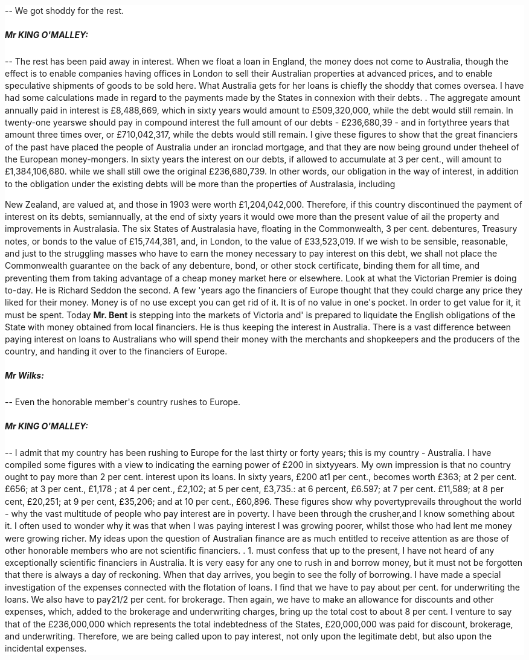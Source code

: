--  We got shoddy for the rest. 

##### Mr KING O'MALLEY:

-- The rest has been paid away in interest. When we float a loan in England, the money does not come to Australia, though the effect is to enable companies having offices in London to sell their Australian properties at advanced prices, and to enable speculative shipments of goods to be sold here. What Australia gets for her loans is chiefly the shoddy that comes oversea. I have had some calculations made in regard to the payments made by the States in connexion with their debts. . The aggregate amount annually paid in interest is £8,488,669, which in sixty years would amount to £509,320,000, while the debt would still remain. In twenty-one yearswe should pay in compound interest the full amount of our debts - £236,680,39 - and in fortythree years that amount three times over, or £710,042,317, while the debts would still remain. I give these figures to show that the great financiers of the past have placed the people of Australia under an ironclad mortgage, and that they are now being ground under theheel of the European money-mongers. In sixty years the interest on our debts, if allowed to accumulate at 3 per cent., will amount to £1,384,106,680. while we shall still owe the original £236,680,739. In other words, our obligation in the way of interest, in addition to the obligation under the existing debts will be more than the properties of Australasia, including 

New Zealand, are valued at, and those in 1903 were worth £1,204,042,000. Therefore, if this country discontinued the payment of interest on its debts, semiannually, at the end of sixty years it would owe more than the present value of ail the property and improvements in Australasia. The six States of Australasia have, floating in the Commonwealth, 3 per cent. debentures, Treasury notes, or bonds to the value of £15,744,381, and, in London, to the value of £33,523,019. If we wish to be sensible, reasonable, and just to the struggling masses who have to earn the money necessary to pay interest on this debt, we shall not place the Commonwealth guarantee on the back of any debenture, bond, or other stock certificate, binding them for all time, and preventing them from taking advantage of a cheap money market here or elsewhere. Look at what the Victorian Premier is doing to-day. He is Richard Seddon the second. A few 'years ago the financiers of Europe thought that they could charge any price they liked for their money. Money is of no use except you can get rid of it. It is of no value in one's pocket. In order to get value for it, it must be spent. Today  **Mr. Bent**  is stepping into the markets of Victoria and' is prepared to liquidate the English obligations of the State with money obtained from local financiers. He is thus keeping the interest in Australia. There is a vast difference between paying interest on loans to Australians who will spend their money with the merchants and shopkeepers and the producers of the country, and handing it over to the financiers of Europe. 

##### Mr Wilks:

--  Even the honorable member's country rushes to Europe. 

##### Mr KING O'MALLEY:

-- I admit that my country has been rushing to Europe for the last thirty or forty years; this is my country - Australia. I have compiled some figures with a view to indicating the earning power of £200 in sixtyyears. My own impression is that no country ought to pay more than 2 per cent. interest upon its loans. In sixty years, £200 at1 per cent., becomes worth £363; at 2 per cent. £656; at 3 per cent., £1,178 ; at 4 per cent., £2,102; at 5 per cent, £3,735.: at 6 percent, £6.597; at 7 per cent. £11,589; at 8 per cent, £20,251; at 9 per cent, £35,206; and at 10 per cent., £60,896. These figures show why povertyprevails throughout the world - why the  vast multitude of people who pay interest are in poverty. I have been through the crusher,and I know something about it. I often used to wonder why it was that when I was paying interest I was growing poorer, whilst those who had lent me money were growing richer. My ideas upon the question of Australian finance are as much entitled to receive attention as are those of other honorable members who are not scientific financiers. . 1. must confess that up to the present, I have not heard of any exceptionally scientific financiers in Australia. It is very easy for any one to rush in and borrow money, but it must not be forgotten that there is always a day of reckoning. When that day arrives, you begin to see the folly of borrowing. I have made a special investigation of the expenses connected with the flotation of loans. I find that we have to pay about per cent. for underwriting the loans. We also have to pay21/2 per cent. for brokerage. Then again, we have to make an allowance for discounts and other expenses, which, added to the brokerage and underwriting charges, bring up the total cost to about 8 per cent. I venture to say that of the £236,000,000 which represents the total indebtedness of the States, £20,000,000 was paid for discount, brokerage, and underwriting. Therefore, we are being called upon to pay interest, not only upon the legitimate debt, but also upon the incidental expenses. 
